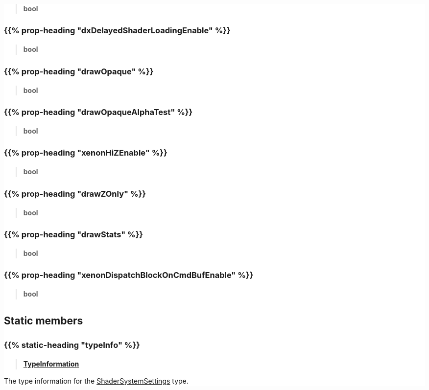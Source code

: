 > **bool**

### {{% prop-heading "dxDelayedShaderLoadingEnable" %}}

> **bool**

### {{% prop-heading "drawOpaque" %}}

> **bool**

### {{% prop-heading "drawOpaqueAlphaTest" %}}

> **bool**

### {{% prop-heading "xenonHiZEnable" %}}

> **bool**

### {{% prop-heading "drawZOnly" %}}

> **bool**

### {{% prop-heading "drawStats" %}}

> **bool**

### {{% prop-heading "xenonDispatchBlockOnCmdBufEnable" %}}

> **bool**

## Static members

### {{% static-heading "typeInfo" %}}

> **[TypeInformation](/vext/ref/shared/type/typeinformation)**

The type information for the [ShaderSystemSettings](/vext/ref/fb/shadersystemsettings) type.

